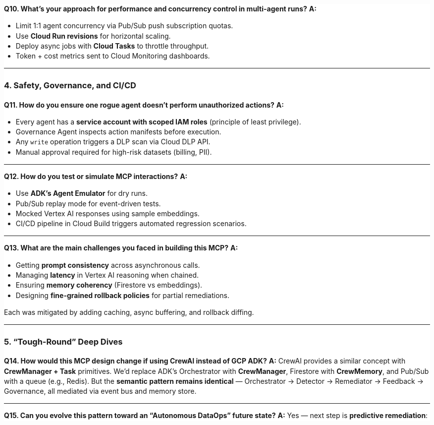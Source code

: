 
**Q10. What’s your approach for performance and concurrency control in multi-agent runs?**
**A:**

* Limit 1:1 agent concurrency via Pub/Sub push subscription quotas.
* Use **Cloud Run revisions** for horizontal scaling.
* Deploy async jobs with **Cloud Tasks** to throttle throughput.
* Token + cost metrics sent to Cloud Monitoring dashboards.

---

### **4. Safety, Governance, and CI/CD**

**Q11. How do you ensure one rogue agent doesn’t perform unauthorized actions?**
**A:**

* Every agent has a **service account with scoped IAM roles** (principle of least privilege).
* Governance Agent inspects action manifests before execution.
* Any `write` operation triggers a DLP scan via Cloud DLP API.
* Manual approval required for high-risk datasets (billing, PII).

---

**Q12. How do you test or simulate MCP interactions?**
**A:**

* Use **ADK’s Agent Emulator** for dry runs.
* Pub/Sub replay mode for event-driven tests.
* Mocked Vertex AI responses using sample embeddings.
* CI/CD pipeline in Cloud Build triggers automated regression scenarios.

---

**Q13. What are the main challenges you faced in building this MCP?**
**A:**

* Getting **prompt consistency** across asynchronous calls.
* Managing **latency** in Vertex AI reasoning when chained.
* Ensuring **memory coherency** (Firestore vs embeddings).
* Designing **fine-grained rollback policies** for partial remediations.

Each was mitigated by adding caching, async buffering, and rollback diffing.

---

### **5. “Tough-Round” Deep Dives**

**Q14. How would this MCP design change if using CrewAI instead of GCP ADK?**
**A:** CrewAI provides a similar concept with **CrewManager + Task** primitives. We’d replace ADK’s Orchestrator with **CrewManager**, Firestore with **CrewMemory**, and Pub/Sub with a queue (e.g., Redis).
But the **semantic pattern remains identical** — Orchestrator → Detector → Remediator → Feedback → Governance, all mediated via event bus and memory store.

---

**Q15. Can you evolve this pattern toward an “Autonomous DataOps” future state?**
**A:** Yes — next step is **predictive remediation**:
